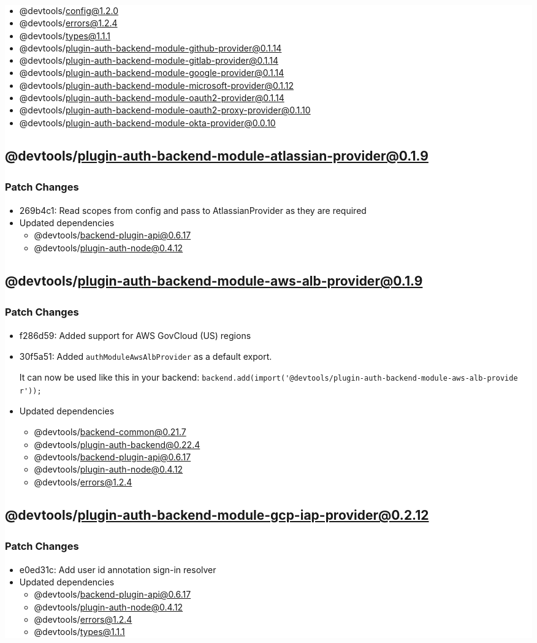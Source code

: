   - @devtools/config@1.2.0
  - @devtools/errors@1.2.4
  - @devtools/types@1.1.1
  - @devtools/plugin-auth-backend-module-github-provider@0.1.14
  - @devtools/plugin-auth-backend-module-gitlab-provider@0.1.14
  - @devtools/plugin-auth-backend-module-google-provider@0.1.14
  - @devtools/plugin-auth-backend-module-microsoft-provider@0.1.12
  - @devtools/plugin-auth-backend-module-oauth2-provider@0.1.14
  - @devtools/plugin-auth-backend-module-oauth2-proxy-provider@0.1.10
  - @devtools/plugin-auth-backend-module-okta-provider@0.0.10

## @devtools/plugin-auth-backend-module-atlassian-provider@0.1.9

### Patch Changes

- 269b4c1: Read scopes from config and pass to AtlassianProvider as they are required
- Updated dependencies
  - @devtools/backend-plugin-api@0.6.17
  - @devtools/plugin-auth-node@0.4.12

## @devtools/plugin-auth-backend-module-aws-alb-provider@0.1.9

### Patch Changes

- f286d59: Added support for AWS GovCloud (US) regions

- 30f5a51: Added `authModuleAwsAlbProvider` as a default export.

  It can now be used like this in your backend: `backend.add(import('@devtools/plugin-auth-backend-module-aws-alb-provider'));`

- Updated dependencies
  - @devtools/backend-common@0.21.7
  - @devtools/plugin-auth-backend@0.22.4
  - @devtools/backend-plugin-api@0.6.17
  - @devtools/plugin-auth-node@0.4.12
  - @devtools/errors@1.2.4

## @devtools/plugin-auth-backend-module-gcp-iap-provider@0.2.12

### Patch Changes

- e0ed31c: Add user id annotation sign-in resolver
- Updated dependencies
  - @devtools/backend-plugin-api@0.6.17
  - @devtools/plugin-auth-node@0.4.12
  - @devtools/errors@1.2.4
  - @devtools/types@1.1.1
